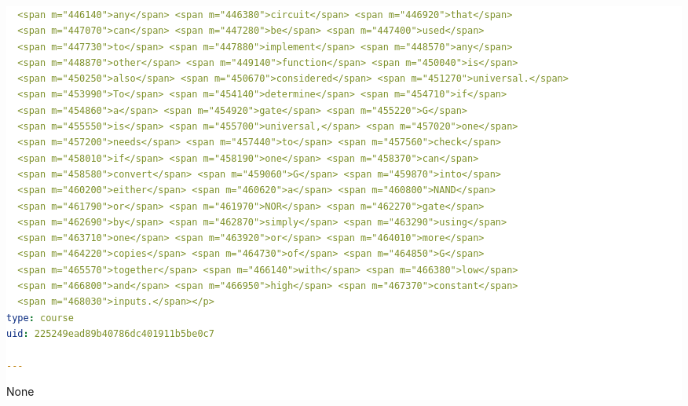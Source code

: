 ```yaml
  <span m="446140">any</span> <span m="446380">circuit</span> <span m="446920">that</span>
  <span m="447070">can</span> <span m="447280">be</span> <span m="447400">used</span>
  <span m="447730">to</span> <span m="447880">implement</span> <span m="448570">any</span>
  <span m="448870">other</span> <span m="449140">function</span> <span m="450040">is</span>
  <span m="450250">also</span> <span m="450670">considered</span> <span m="451270">universal.</span>
  <span m="453990">To</span> <span m="454140">determine</span> <span m="454710">if</span>
  <span m="454860">a</span> <span m="454920">gate</span> <span m="455220">G</span>
  <span m="455550">is</span> <span m="455700">universal,</span> <span m="457020">one</span>
  <span m="457200">needs</span> <span m="457440">to</span> <span m="457560">check</span>
  <span m="458010">if</span> <span m="458190">one</span> <span m="458370">can</span>
  <span m="458580">convert</span> <span m="459060">G</span> <span m="459870">into</span>
  <span m="460200">either</span> <span m="460620">a</span> <span m="460800">NAND</span>
  <span m="461790">or</span> <span m="461970">NOR</span> <span m="462270">gate</span>
  <span m="462690">by</span> <span m="462870">simply</span> <span m="463290">using</span>
  <span m="463710">one</span> <span m="463920">or</span> <span m="464010">more</span>
  <span m="464220">copies</span> <span m="464730">of</span> <span m="464850">G</span>
  <span m="465570">together</span> <span m="466140">with</span> <span m="466380">low</span>
  <span m="466800">and</span> <span m="466950">high</span> <span m="467370">constant</span>
  <span m="468030">inputs.</span></p>
type: course
uid: 225249ead89b40786dc401911b5be0c7

---
```

None